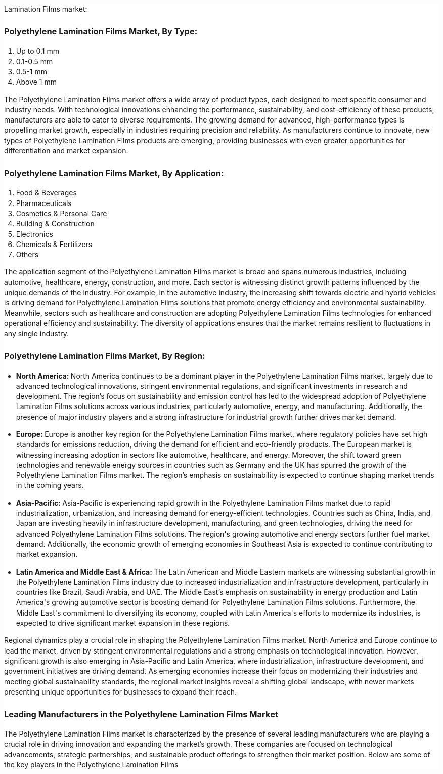 Lamination Films market:</p><h3><strong>Polyethylene Lamination Films Market, By Type:<br /></strong></h3><ol><li>Up to 0.1 mm<li> 0.1-0.5 mm<li> 0.5-1 mm<li> Above 1 mm</li></ol><p>The Polyethylene Lamination Films market offers a wide array of product types, each designed to meet specific consumer and industry needs. With technological innovations enhancing the performance, sustainability, and cost-efficiency of these products, manufacturers are able to cater to diverse requirements. The growing demand for advanced, high-performance types is propelling market growth, especially in industries requiring precision and reliability. As manufacturers continue to innovate, new types of Polyethylene Lamination Films products are emerging, providing businesses with even greater opportunities for differentiation and market expansion.</p><h3>Polyethylene Lamination Films Market,&nbsp;By Application:</h3><ol><li>Food & Beverages<li> Pharmaceuticals<li> Cosmetics & Personal Care<li> Building & Construction<li> Electronics<li> Chemicals & Fertilizers<li> Others</li></ol><p>The application segment of the Polyethylene Lamination Films market is broad and spans numerous industries, including automotive, healthcare, energy, construction, and more. Each sector is witnessing distinct growth patterns influenced by the unique demands of the industry. For example, in the automotive industry, the increasing shift towards electric and hybrid vehicles is driving demand for Polyethylene Lamination Films solutions that promote energy efficiency and environmental sustainability. Meanwhile, sectors such as healthcare and construction are adopting Polyethylene Lamination Films technologies for enhanced operational efficiency and sustainability. The diversity of applications ensures that the market remains resilient to fluctuations in any single industry.</p><h3>Polyethylene Lamination Films Market, By Region:</h3><ul><li><p><strong>North America:&nbsp;</strong>North America continues to be a dominant player in the Polyethylene Lamination Films market, largely due to advanced technological innovations, stringent environmental regulations, and significant investments in research and development. The region&rsquo;s focus on sustainability and emission control has led to the widespread adoption of Polyethylene Lamination Films solutions across various industries, particularly automotive, energy, and manufacturing. Additionally, the presence of major industry players and a strong infrastructure for industrial growth further drives market demand.</p></li><li><p><strong><strong>Europe:&nbsp;</strong></strong>Europe is another key region for the Polyethylene Lamination Films market, where regulatory policies have set high standards for emissions reduction, driving the demand for efficient and eco-friendly products. The European market is witnessing increasing adoption in sectors like automotive, healthcare, and energy. Moreover, the shift toward green technologies and renewable energy sources in countries such as Germany and the UK has spurred the growth of the Polyethylene Lamination Films market. The region&rsquo;s emphasis on sustainability is expected to continue shaping market trends in the coming years.</p></li><li><p><strong><strong>Asia-Pacific:&nbsp;</strong></strong>Asia-Pacific is experiencing rapid growth in the Polyethylene Lamination Films market due to rapid industrialization, urbanization, and increasing demand for energy-efficient technologies. Countries such as China, India, and Japan are investing heavily in infrastructure development, manufacturing, and green technologies, driving the need for advanced Polyethylene Lamination Films solutions. The region's growing automotive and energy sectors further fuel market demand. Additionally, the economic growth of emerging economies in Southeast Asia is expected to continue contributing to market expansion.</p></li><li><p><strong><strong>Latin America and Middle East &amp; Africa:&nbsp;</strong></strong>The Latin American and Middle Eastern markets are witnessing substantial growth in the Polyethylene Lamination Films industry due to increased industrialization and infrastructure development, particularly in countries like Brazil, Saudi Arabia, and UAE. The Middle East&rsquo;s emphasis on sustainability in energy production and Latin America's growing automotive sector is boosting demand for Polyethylene Lamination Films solutions. Furthermore, the Middle East's commitment to diversifying its economy, coupled with Latin America's efforts to modernize its industries, is expected to drive significant market expansion in these regions.</p></li></ul><p>Regional dynamics play a crucial role in shaping the Polyethylene Lamination Films market. North America and Europe continue to lead the market, driven by stringent environmental regulations and a strong emphasis on technological innovation. However, significant growth is also emerging in Asia-Pacific and Latin America, where industrialization, infrastructure development, and government initiatives are driving demand. As emerging economies increase their focus on modernizing their industries and meeting global sustainability standards, the regional market insights reveal a shifting global landscape, with newer markets presenting unique opportunities for businesses to expand their reach.</p><h3><strong>Leading Manufacturers in the Polyethylene Lamination Films Market</strong></h3><p>The Polyethylene Lamination Films market is characterized by the presence of several leading manufacturers who are playing a crucial role in driving innovation and expanding the market&rsquo;s growth. These companies are focused on technological advancements, strategic partnerships, and sustainable product offerings to strengthen their market position. Below are some of the key players in the Polyethylene Lamination Films